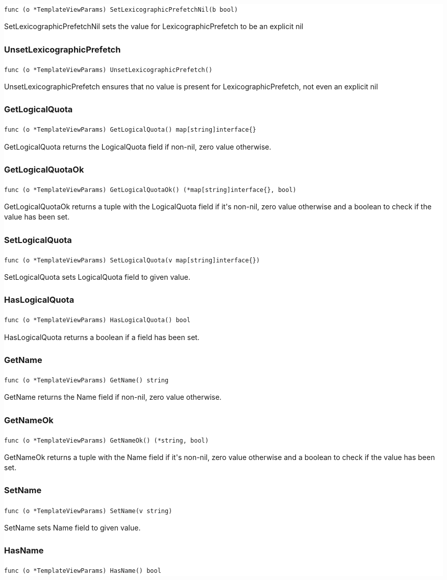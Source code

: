 `func (o *TemplateViewParams) SetLexicographicPrefetchNil(b bool)`

 SetLexicographicPrefetchNil sets the value for LexicographicPrefetch to be an explicit nil

### UnsetLexicographicPrefetch
`func (o *TemplateViewParams) UnsetLexicographicPrefetch()`

UnsetLexicographicPrefetch ensures that no value is present for LexicographicPrefetch, not even an explicit nil
### GetLogicalQuota

`func (o *TemplateViewParams) GetLogicalQuota() map[string]interface{}`

GetLogicalQuota returns the LogicalQuota field if non-nil, zero value otherwise.

### GetLogicalQuotaOk

`func (o *TemplateViewParams) GetLogicalQuotaOk() (*map[string]interface{}, bool)`

GetLogicalQuotaOk returns a tuple with the LogicalQuota field if it's non-nil, zero value otherwise
and a boolean to check if the value has been set.

### SetLogicalQuota

`func (o *TemplateViewParams) SetLogicalQuota(v map[string]interface{})`

SetLogicalQuota sets LogicalQuota field to given value.

### HasLogicalQuota

`func (o *TemplateViewParams) HasLogicalQuota() bool`

HasLogicalQuota returns a boolean if a field has been set.

### GetName

`func (o *TemplateViewParams) GetName() string`

GetName returns the Name field if non-nil, zero value otherwise.

### GetNameOk

`func (o *TemplateViewParams) GetNameOk() (*string, bool)`

GetNameOk returns a tuple with the Name field if it's non-nil, zero value otherwise
and a boolean to check if the value has been set.

### SetName

`func (o *TemplateViewParams) SetName(v string)`

SetName sets Name field to given value.

### HasName

`func (o *TemplateViewParams) HasName() bool`
